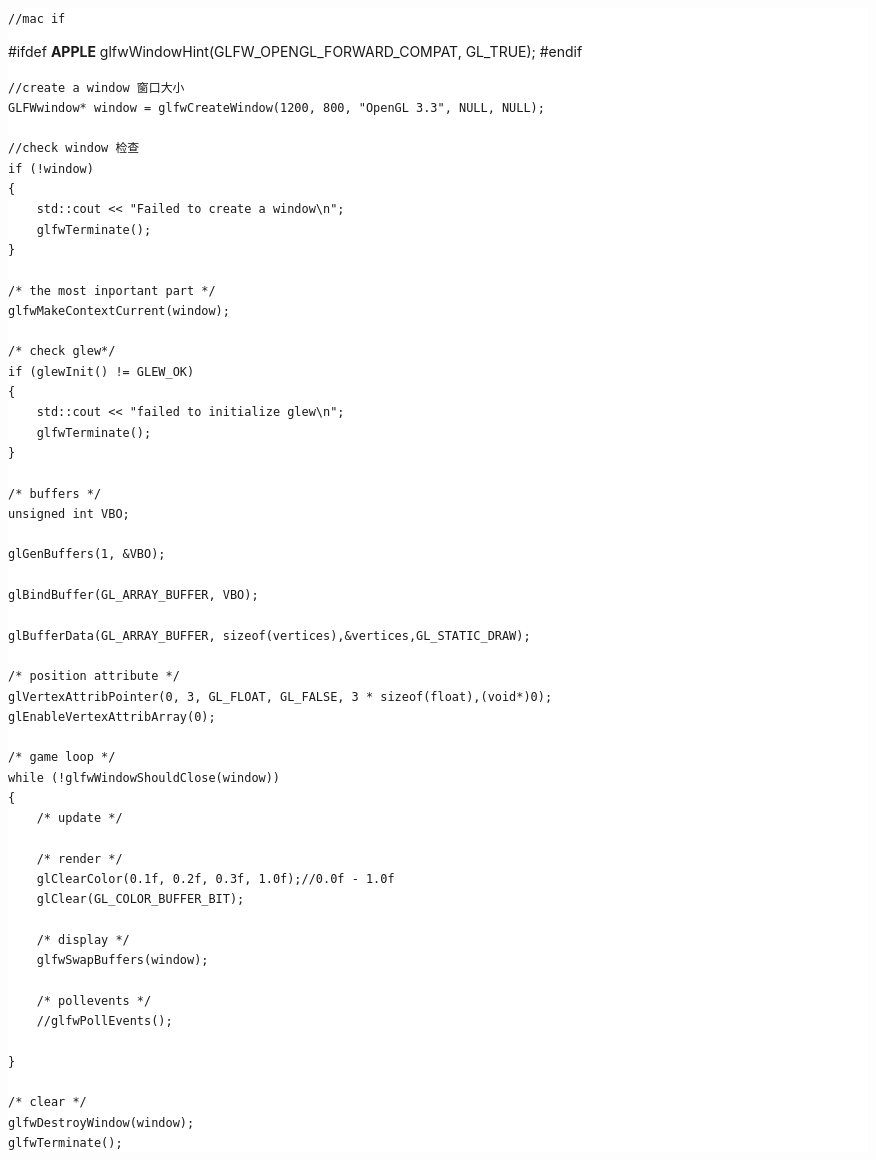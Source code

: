     //mac if
#ifdef __APPLE__
    glfwWindowHint(GLFW_OPENGL_FORWARD_COMPAT, GL_TRUE);
#endif

    //create a window 窗口大小
    GLFWwindow* window = glfwCreateWindow(1200, 800, "OpenGL 3.3", NULL, NULL);

    //check window 检查
    if (!window)
    {
        std::cout << "Failed to create a window\n";
        glfwTerminate();
    }

    /* the most inportant part */
    glfwMakeContextCurrent(window);

    /* check glew*/
    if (glewInit() != GLEW_OK)
    {
        std::cout << "failed to initialize glew\n";
        glfwTerminate();
    }

    /* buffers */
    unsigned int VBO;

    glGenBuffers(1, &VBO);

    glBindBuffer(GL_ARRAY_BUFFER, VBO);

    glBufferData(GL_ARRAY_BUFFER, sizeof(vertices),&vertices,GL_STATIC_DRAW);

    /* position attribute */
    glVertexAttribPointer(0, 3, GL_FLOAT, GL_FALSE, 3 * sizeof(float),(void*)0);
    glEnableVertexAttribArray(0);

    /* game loop */
    while (!glfwWindowShouldClose(window))
    {
        /* update */

        /* render */
        glClearColor(0.1f, 0.2f, 0.3f, 1.0f);//0.0f - 1.0f
        glClear(GL_COLOR_BUFFER_BIT);

        /* display */
        glfwSwapBuffers(window);

        /* pollevents */
        //glfwPollEvents();

    }

    /* clear */
    glfwDestroyWindow(window);
    glfwTerminate();
